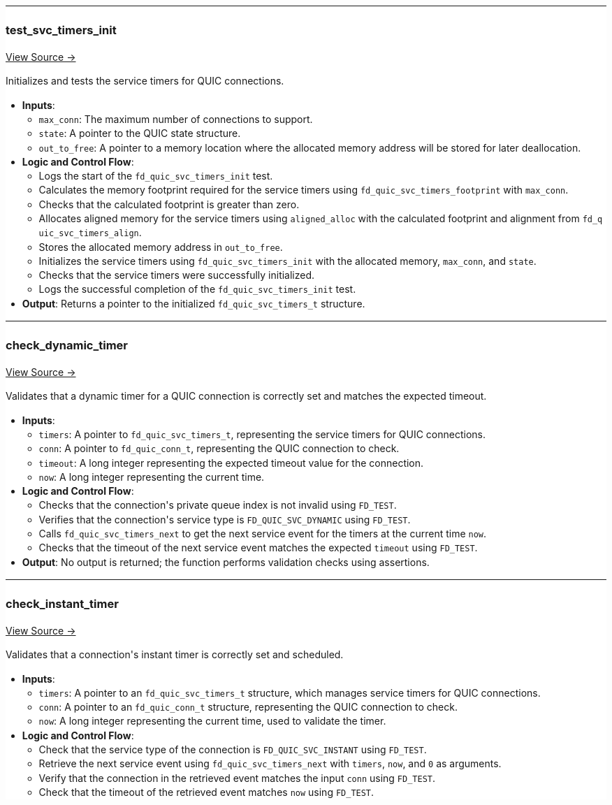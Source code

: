 
---
### test\_svc\_timers\_init
[View Source →](<../../../../../../src/waltz/quic/tests/test_quic_svc_q.c#L25>)

Initializes and tests the service timers for QUIC connections.
- **Inputs**:
    - ``max_conn``: The maximum number of connections to support.
    - ``state``: A pointer to the QUIC state structure.
    - ``out_to_free``: A pointer to a memory location where the allocated memory address will be stored for later deallocation.
- **Logic and Control Flow**:
    - Logs the start of the `fd_quic_svc_timers_init` test.
    - Calculates the memory footprint required for the service timers using `fd_quic_svc_timers_footprint` with `max_conn`.
    - Checks that the calculated footprint is greater than zero.
    - Allocates aligned memory for the service timers using `aligned_alloc` with the calculated footprint and alignment from `fd_quic_svc_timers_align`.
    - Stores the allocated memory address in `out_to_free`.
    - Initializes the service timers using `fd_quic_svc_timers_init` with the allocated memory, `max_conn`, and `state`.
    - Checks that the service timers were successfully initialized.
    - Logs the successful completion of the `fd_quic_svc_timers_init` test.
- **Output**: Returns a pointer to the initialized `fd_quic_svc_timers_t` structure.


---
### check\_dynamic\_timer
[View Source →](<../../../../../../src/waltz/quic/tests/test_quic_svc_q.c#L46>)

Validates that a dynamic timer for a QUIC connection is correctly set and matches the expected timeout.
- **Inputs**:
    - ``timers``: A pointer to `fd_quic_svc_timers_t`, representing the service timers for QUIC connections.
    - ``conn``: A pointer to `fd_quic_conn_t`, representing the QUIC connection to check.
    - ``timeout``: A long integer representing the expected timeout value for the connection.
    - ``now``: A long integer representing the current time.
- **Logic and Control Flow**:
    - Checks that the connection's private queue index is not invalid using `FD_TEST`.
    - Verifies that the connection's service type is `FD_QUIC_SVC_DYNAMIC` using `FD_TEST`.
    - Calls `fd_quic_svc_timers_next` to get the next service event for the timers at the current time `now`.
    - Checks that the timeout of the next service event matches the expected `timeout` using `FD_TEST`.
- **Output**: No output is returned; the function performs validation checks using assertions.


---
### check\_instant\_timer
[View Source →](<../../../../../../src/waltz/quic/tests/test_quic_svc_q.c#L57>)

Validates that a connection's instant timer is correctly set and scheduled.
- **Inputs**:
    - ``timers``: A pointer to an `fd_quic_svc_timers_t` structure, which manages service timers for QUIC connections.
    - ``conn``: A pointer to an `fd_quic_conn_t` structure, representing the QUIC connection to check.
    - ``now``: A long integer representing the current time, used to validate the timer.
- **Logic and Control Flow**:
    - Check that the service type of the connection is `FD_QUIC_SVC_INSTANT` using `FD_TEST`.
    - Retrieve the next service event using `fd_quic_svc_timers_next` with `timers`, `now`, and `0` as arguments.
    - Verify that the connection in the retrieved event matches the input `conn` using `FD_TEST`.
    - Check that the timeout of the retrieved event matches `now` using `FD_TEST`.